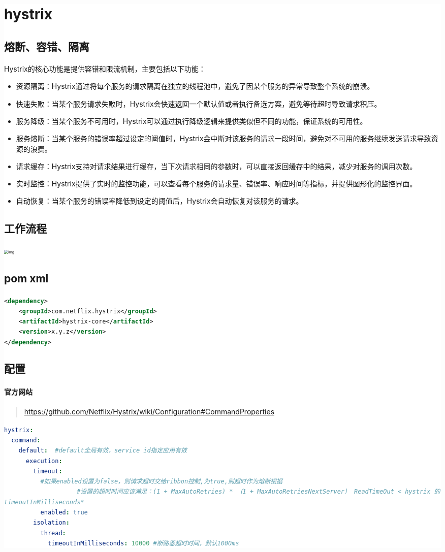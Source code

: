 # hystrix 

## 熔断、容错、隔离

Hystrix的核心功能是提供容错和限流机制，主要包括以下功能：

- 资源隔离：Hystrix通过将每个服务的请求隔离在独立的线程池中，避免了因某个服务的异常导致整个系统的崩溃。

- 快速失败：当某个服务请求失败时，Hystrix会快速返回一个默认值或者执行备选方案，避免等待超时导致请求积压。

- 服务降级：当某个服务不可用时，Hystrix可以通过执行降级逻辑来提供类似但不同的功能，保证系统的可用性。

- 服务熔断：当某个服务的错误率超过设定的阈值时，Hystrix会中断对该服务的请求一段时间，避免对不可用的服务继续发送请求导致资源的浪费。

- 请求缓存：Hystrix支持对请求结果进行缓存，当下次请求相同的参数时，可以直接返回缓存中的结果，减少对服务的调用次数。

- 实时监控：Hystrix提供了实时的监控功能，可以查看每个服务的请求量、错误率、响应时间等指标，并提供图形化的监控界面。

- 自动恢复：当某个服务的错误率降低到设定的阈值后，Hystrix会自动恢复对该服务的请求。

## 工作流程

<img src="https://raw.githubusercontent.com/wiki/Netflix/Hystrix/images/circuit-breaker-1280.png" alt="img" style="zoom:50%;" />

## pom xml

```xml
<dependency>
    <groupId>com.netflix.hystrix</groupId>
    <artifactId>hystrix-core</artifactId>
    <version>x.y.z</version>
</dependency>
```

## 配置

#### 官方网站

> https://github.com/Netflix/Hystrix/wiki/Configuration#CommandProperties

```yaml
hystrix:
  command:
    default:  #default全局有效，service id指定应用有效
      execution:
        timeout:
          #如果enabled设置为false，则请求超时交给ribbon控制,为true,则超时作为熔断根据
					#设置的超时时间应该满足：(1 + MaxAutoRetries) * （1 + MaxAutoRetriesNextServer） ReadTimeOut < hystrix 的 timeoutInMilliseconds*
          enabled: true
        isolation:
          thread:
            timeoutInMilliseconds: 10000 #断路器超时时间，默认1000ms
```
